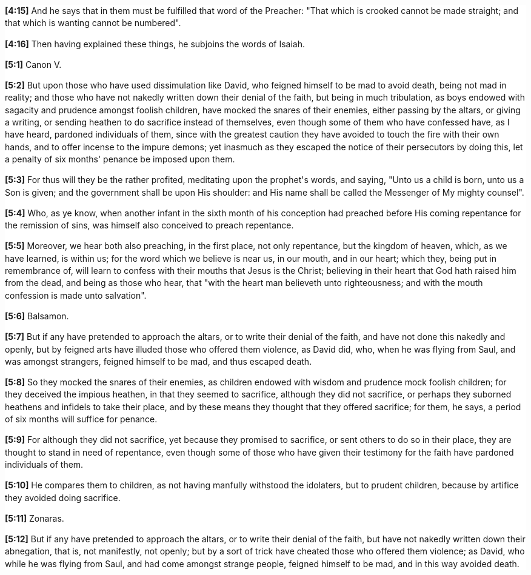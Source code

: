 **[4:15]** And he says that in them must be fulfilled that word of the Preacher: "That which is crooked cannot be made straight; and that which is wanting cannot be numbered".

**[4:16]** Then having explained these things, he subjoins the words of Isaiah.

**[5:1]** Canon V.

**[5:2]** But upon those who have used dissimulation like David, who feigned himself to be mad to avoid death, being not mad in reality; and those who have not nakedly written down their denial of the faith, but being in much tribulation, as boys endowed with sagacity and prudence amongst foolish children, have mocked the snares of their enemies, either passing by the altars, or giving a writing, or sending heathen to do sacrifice instead of themselves, even though some of them who have confessed have, as I have heard, pardoned individuals of them, since with the greatest caution they have avoided to touch the fire with their own hands, and to offer incense to the impure demons; yet inasmuch as they escaped the notice of their persecutors by doing this, let a penalty of six months' penance be imposed upon them.

**[5:3]** For thus will they be the rather profited, meditating upon the prophet's words, and saying, "Unto us a child is born, unto us a Son is given; and the government shall be upon His shoulder: and His name shall be called the Messenger of My mighty counsel".

**[5:4]** Who, as ye know, when another infant in the sixth month of his conception had preached before His coming repentance for the remission of sins, was himself also conceived to preach repentance.

**[5:5]** Moreover, we hear both also preaching, in the first place, not only repentance, but the kingdom of heaven, which, as we have learned, is within us; for the word which we believe is near us, in our mouth, and in our heart; which they, being put in remembrance of, will learn to confess with their mouths that Jesus is the Christ; believing in their heart that God hath raised him from the dead, and being as those who hear, that "with the heart man believeth unto righteousness; and with the mouth confession is made unto salvation".

**[5:6]** Balsamon.

**[5:7]** But if any have pretended to approach the altars, or to write their denial of the faith, and have not done this nakedly and openly, but by feigned arts have illuded those who offered them violence, as David did, who, when he was flying from Saul, and was amongst strangers, feigned himself to be mad, and thus escaped death.

**[5:8]** So they mocked the snares of their enemies, as children endowed with wisdom and prudence mock foolish children; for they deceived the impious heathen, in that they seemed to sacrifice, although they did not sacrifice, or perhaps they suborned heathens and infidels to take their place, and by these means they thought that they offered sacrifice; for them, he says, a period of six months will suffice for penance.

**[5:9]** For although they did not sacrifice, yet because they promised to sacrifice, or sent others to do so in their place, they are thought to stand in need of repentance, even though some of those who have given their testimony for the faith have pardoned individuals of them.

**[5:10]** He compares them to children, as not having manfully withstood the idolaters, but to prudent children, because by artifice they avoided doing sacrifice.

**[5:11]** Zonaras.

**[5:12]** But if any have pretended to approach the altars, or to write their denial of the faith, but have not nakedly written down their abnegation, that is, not manifestly, not openly; but by a sort of trick have cheated those who offered them violence; as David, who while he was flying from Saul, and had come amongst strange people, feigned himself to be mad, and in this way avoided death.
